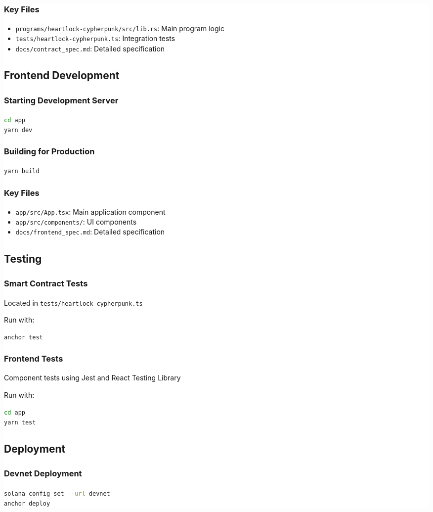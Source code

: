 ### Key Files
- `programs/heartlock-cypherpunk/src/lib.rs`: Main program logic
- `tests/heartlock-cypherpunk.ts`: Integration tests
- `docs/contract_spec.md`: Detailed specification

## Frontend Development

### Starting Development Server
```bash
cd app
yarn dev
```

### Building for Production
```bash
yarn build
```

### Key Files
- `app/src/App.tsx`: Main application component
- `app/src/components/`: UI components
- `docs/frontend_spec.md`: Detailed specification

## Testing

### Smart Contract Tests
Located in `tests/heartlock-cypherpunk.ts`

Run with:
```bash
anchor test
```

### Frontend Tests
Component tests using Jest and React Testing Library

Run with:
```bash
cd app
yarn test
```

## Deployment

### Devnet Deployment
```bash
solana config set --url devnet
anchor deploy
```
